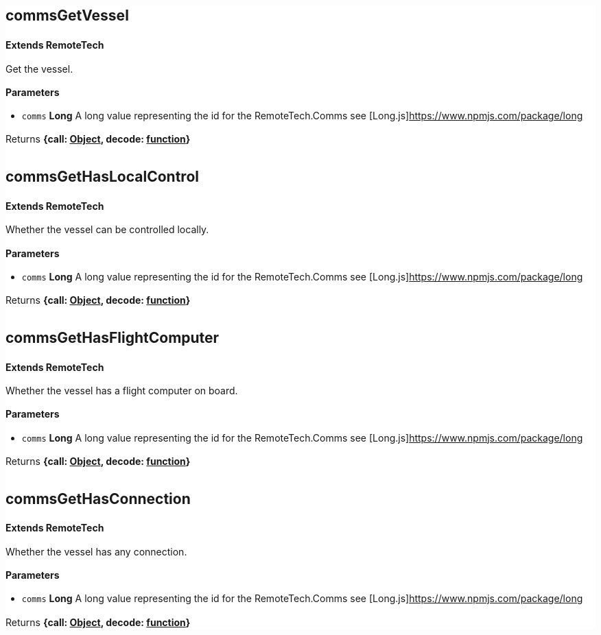 ## commsGetVessel

**Extends RemoteTech**

Get the vessel.

**Parameters**

-   `comms` **Long** A long value representing the id for the RemoteTech.Comms see [Long.js]<https://www.npmjs.com/package/long>

Returns **{call: [Object](https://developer.mozilla.org/en-US/docs/Web/JavaScript/Reference/Global_Objects/Object), decode: [function](https://developer.mozilla.org/en-US/docs/Web/JavaScript/Reference/Statements/function)}** 

## commsGetHasLocalControl

**Extends RemoteTech**

Whether the vessel can be controlled locally.

**Parameters**

-   `comms` **Long** A long value representing the id for the RemoteTech.Comms see [Long.js]<https://www.npmjs.com/package/long>

Returns **{call: [Object](https://developer.mozilla.org/en-US/docs/Web/JavaScript/Reference/Global_Objects/Object), decode: [function](https://developer.mozilla.org/en-US/docs/Web/JavaScript/Reference/Statements/function)}** 

## commsGetHasFlightComputer

**Extends RemoteTech**

Whether the vessel has a flight computer on board.

**Parameters**

-   `comms` **Long** A long value representing the id for the RemoteTech.Comms see [Long.js]<https://www.npmjs.com/package/long>

Returns **{call: [Object](https://developer.mozilla.org/en-US/docs/Web/JavaScript/Reference/Global_Objects/Object), decode: [function](https://developer.mozilla.org/en-US/docs/Web/JavaScript/Reference/Statements/function)}** 

## commsGetHasConnection

**Extends RemoteTech**

Whether the vessel has any connection.

**Parameters**

-   `comms` **Long** A long value representing the id for the RemoteTech.Comms see [Long.js]<https://www.npmjs.com/package/long>

Returns **{call: [Object](https://developer.mozilla.org/en-US/docs/Web/JavaScript/Reference/Global_Objects/Object), decode: [function](https://developer.mozilla.org/en-US/docs/Web/JavaScript/Reference/Statements/function)}** 
